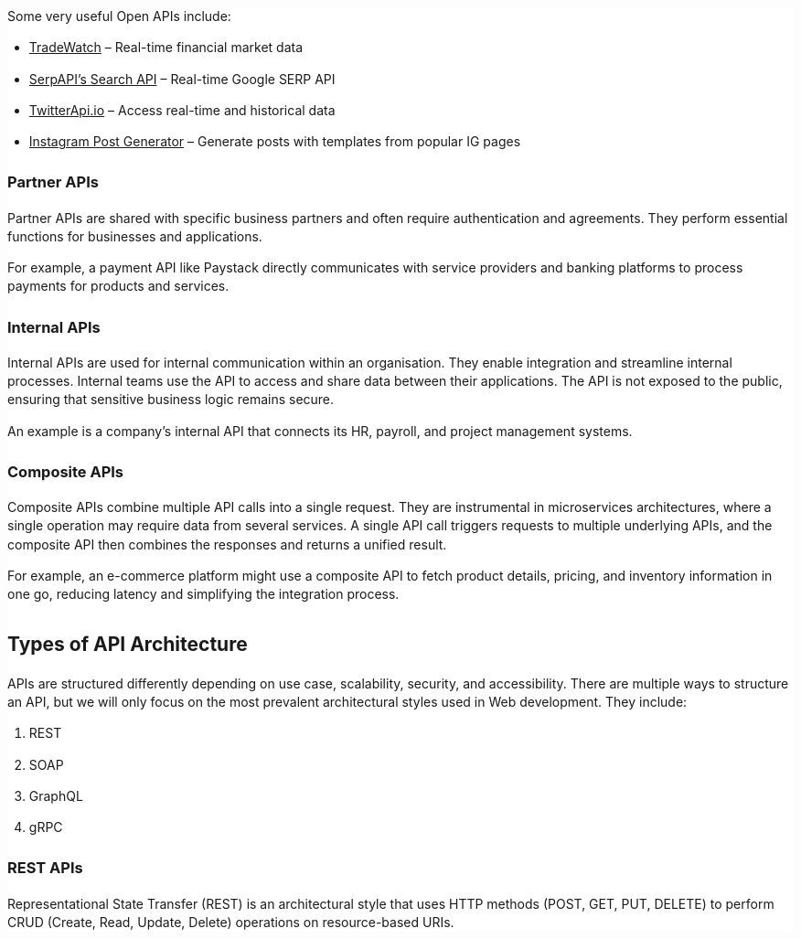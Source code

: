 Some very useful Open APIs include:

-   [TradeWatch][16] – Real-time financial market data
    
-   [SerpAPI’s Search API][17] – Real-time Google SERP API
    
-   [TwitterApi.io][18] – Access real-time and historical data
    
-   [Instagram Post Generator][19] – Generate posts with templates from popular IG pages
    

### Partner APIs

Partner APIs are shared with specific business partners and often require authentication and agreements. They perform essential functions for businesses and applications.

For example, a payment API like Paystack directly communicates with service providers and banking platforms to process payments for products and services.

### Internal APIs

Internal APIs are used for internal communication within an organisation. They enable integration and streamline internal processes. Internal teams use the API to access and share data between their applications. The API is not exposed to the public, ensuring that sensitive business logic remains secure.

An example is a company’s internal API that connects its HR, payroll, and project management systems.

### Composite APIs

Composite APIs combine multiple API calls into a single request. They are instrumental in microservices architectures, where a single operation may require data from several services. A single API call triggers requests to multiple underlying APIs, and the composite API then combines the responses and returns a unified result.

For example, an e-commerce platform might use a composite API to fetch product details, pricing, and inventory information in one go, reducing latency and simplifying the integration process.

## Types of API Architecture

APIs are structured differently depending on use case, scalability, security, and accessibility. There are multiple ways to structure an API, but we will only focus on the most prevalent architectural styles used in Web development. They include:

1.  REST
    
2.  SOAP
    
3.  GraphQL
    
4.  gRPC
    

### REST APIs

Representational State Transfer (REST) is an architectural style that uses HTTP methods (POST, GET, PUT, DELETE) to perform CRUD (Create, Read, Update, Delete) operations on resource-based URIs.


[1]: #heading-what-is-an-api
[2]: #heading-how-do-apis-work
[3]: #heading-why-are-apis-important
[4]: #heading-types-of-apis
[5]: #heading-open-apis
[6]: #heading-partner-apis
[7]: #heading-internal-apis
[8]: #heading-composite-apis
[9]: #heading-types-of-api-architecture
[10]: #heading-rest-apis
[11]: #heading-soap-apis
[12]: #heading-graphql-apis
[13]: #heading-grpc-apis
[14]: #heading-how-to-choose-an-api-architecture
[15]: #heading-conclusion-and-future-trends
[16]: https://tradewatch.io/
[17]: http://serpapi.com
[18]: http://twitterapi.io
[19]: https://instagram-posts-generator.vercel.app/
[20]: https://www.freecodecamp.org/news/get-started-with-nodejs/
[21]: https://expressjs.com/
[22]: https://www.apollographql.com/docs/apollo-server
[23]: https://graphql.org/learn/schema/